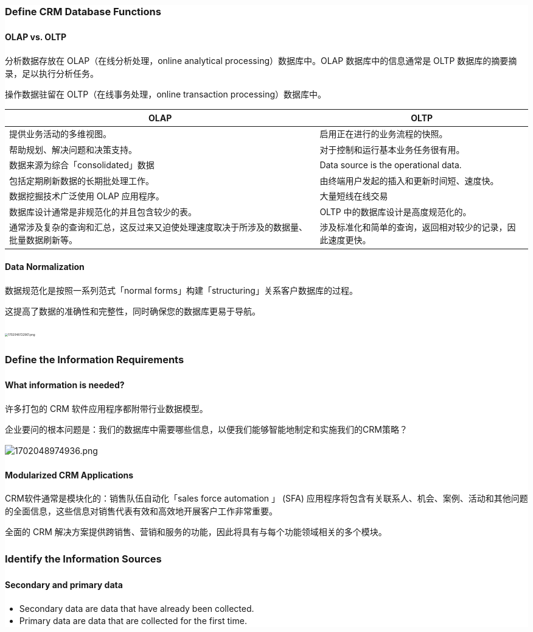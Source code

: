 ### Define CRM Database Functions

#### OLAP vs. OLTP

分析数据存放在 OLAP（在线分析处理，online analytical processing）数据库中。OLAP 数据库中的信息通常是 OLTP 数据库的摘要摘录，足以执行分析任务。

操作数据驻留在 OLTP（在线事务处理，online transaction processing）数据库中。

| OLAP                                                         | OLTP                                                       |
| ------------------------------------------------------------ | ---------------------------------------------------------- |
| 提供业务活动的多维视图。                                     | 启用正在进行的业务流程的快照。                             |
| 帮助规划、解决问题和决策支持。                               | 对于控制和运行基本业务任务很有用。                         |
| 数据来源为综合「consolidated」数据                           | Data source is the operational data.                       |
| 包括定期刷新数据的长期批处理工作。                           | 由终端用户发起的插入和更新时间短、速度快。                 |
| 数据挖掘技术广泛使用 OLAP 应用程序。                         | 大量短线在线交易                                           |
| 数据库设计通常是非规范化的并且包含较少的表。                 | OLTP 中的数据库设计是高度规范化的。                        |
| 通常涉及复杂的查询和汇总，这反过来又迫使处理速度取决于所涉及的数据量、批量数据刷新等。 | 涉及标准化和简单的查询，返回相对较少的记录，因此速度更快。 |

#### Data Normalization

数据规范化是按照一系列范式「normal forms」构建「structuring」关系客户数据库的过程。

这提高了数据的准确性和完整性，同时确保您的数据库更易于导航。

<img src="https://pic.hanjiaming.com.cn/2023/12/08/d0f2dbb98952f.png" alt="1702048722961.png" style="zoom:33%;" />

### Define the Information Requirements

#### What information is needed?

许多打包的 CRM 软件应用程序都附带行业数据模型。

企业要问的根本问题是：我们的数据库中需要哪些信息，以便我们能够智能地制定和实施我们的CRM策略？

![1702048974936.png](https://pic.hanjiaming.com.cn/2023/12/08/54f6a72abebb0.png)

#### Modularized CRM Applications

CRM软件通常是模块化的：销售队伍自动化「sales force automation 」 (SFA) 应用程序将包含有关联系人、机会、案例、活动和其他问题的全面信息，这些信息对销售代表有效和高效地开展客户工作非常重要。

全面的 CRM 解决方案提供跨销售、营销和服务的功能，因此将具有与每个功能领域相关的多个模块。

### Identify the Information Sources

#### Secondary and primary data

- Secondary data are data that have already been collected.
- Primary data are data that are collected for the first time.

